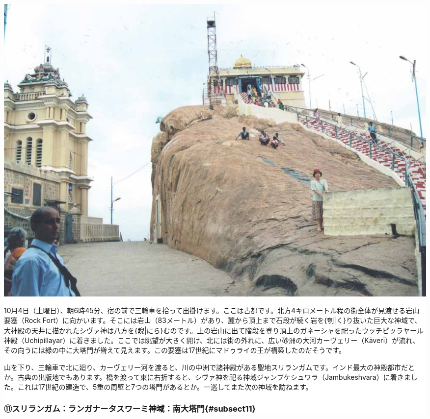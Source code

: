 ![⑩ティルチラパリへ：街と岩山要塞神域をめぐって](../images/chap05/photo00011.jpg)

</div>

10月4日（土曜日）、朝6時45分、宿の前で三輪車を拾って出掛けます。ここは古都です。北方4キロメートル程の街全体が見渡せる岩山要塞（Rock Fort）に向かいます。そこには岩山（83メートル）があり、麓から頂上まで石段が続く岩を{刳|く}り抜いた巨大な神域で、大神殿の天井に描かれたシヴァ神は八方を{睨|にら}むのです。上の岩山に出て階段を登り頂上のガネーシャを祀ったウッチピッラヤール神殿（Uchipillayar）に着きました。ここでは眺望が大きく開け、北には街の外れに、広い砂洲の大河カーヴェリー（Kāverī）が流れ、その向うには緑の中に大塔門が聳えて見えます。この要塞は17世紀にマドゥライの王が構築したのだそうです。

山を下り、三輪車で北に廻り、カーヴェリー河を渡ると、川の中洲で諸神殿がある聖地スリランガムです。インド最大の神殿都市だとか。古典の出版地でもあります。橋を渡って東に右折すると、シヴァ神を祀る神域ジャンブケシュワラ（Jambukeshvara）に着きました。これは17世紀の建造で、5重の周壁と7つの塔門があるとか。一巡してまた次の神域を訪ねます。

### ⑪スリランガム：ランガナータスワーミ神域：南大塔門{#subsect11}

<div class="photo-top">
